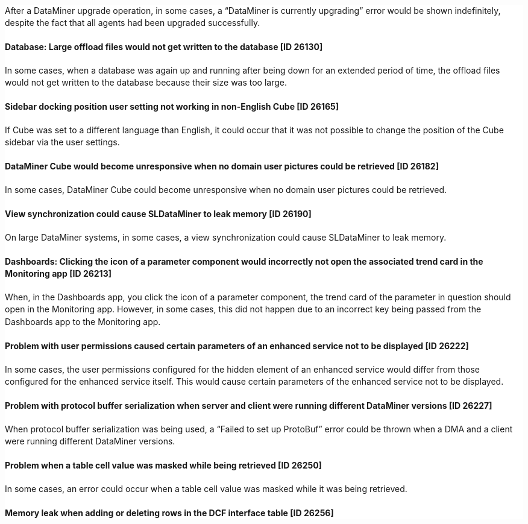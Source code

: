 After a DataMiner upgrade operation, in some cases, a “DataMiner is currently upgrading” error would be shown indefinitely, despite the fact that all agents had been upgraded successfully.

#### Database: Large offload files would not get written to the database \[ID 26130\]

In some cases, when a database was again up and running after being down for an extended period of time, the offload files would not get written to the database because their size was too large.

#### Sidebar docking position user setting not working in non-English Cube \[ID 26165\]

If Cube was set to a different language than English, it could occur that it was not possible to change the position of the Cube sidebar via the user settings.

#### DataMiner Cube would become unresponsive when no domain user pictures could be retrieved \[ID 26182\]

In some cases, DataMiner Cube could become unresponsive when no domain user pictures could be retrieved.

#### View synchronization could cause SLDataMiner to leak memory \[ID 26190\]

On large DataMiner systems, in some cases, a view synchronization could cause SLDataMiner to leak memory.

#### Dashboards: Clicking the icon of a parameter component would incorrectly not open the associated trend card in the Monitoring app \[ID 26213\]

When, in the Dashboards app, you click the icon of a parameter component, the trend card of the parameter in question should open in the Monitoring app. However, in some cases, this did not happen due to an incorrect key being passed from the Dashboards app to the Monitoring app.

#### Problem with user permissions caused certain parameters of an enhanced service not to be displayed \[ID 26222\]

In some cases, the user permissions configured for the hidden element of an enhanced service would differ from those configured for the enhanced service itself. This would cause certain parameters of the enhanced service not to be displayed.

#### Problem with protocol buffer serialization when server and client were running different DataMiner versions \[ID 26227\]

When protocol buffer serialization was being used, a “Failed to set up ProtoBuf” error could be thrown when a DMA and a client were running different DataMiner versions.

#### Problem when a table cell value was masked while being retrieved \[ID 26250\]

In some cases, an error could occur when a table cell value was masked while it was being retrieved.

#### Memory leak when adding or deleting rows in the DCF interface table \[ID 26256\]
